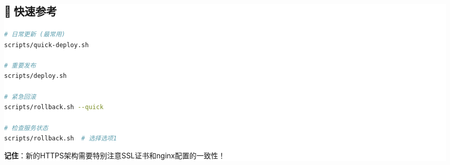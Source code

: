 
## 🎯 快速参考

```bash
# 日常更新 (最常用)
scripts/quick-deploy.sh

# 重要发布
scripts/deploy.sh

# 紧急回滚
scripts/rollback.sh --quick

# 检查服务状态
scripts/rollback.sh  # 选择选项1
```

**记住**：新的HTTPS架构需要特别注意SSL证书和nginx配置的一致性！